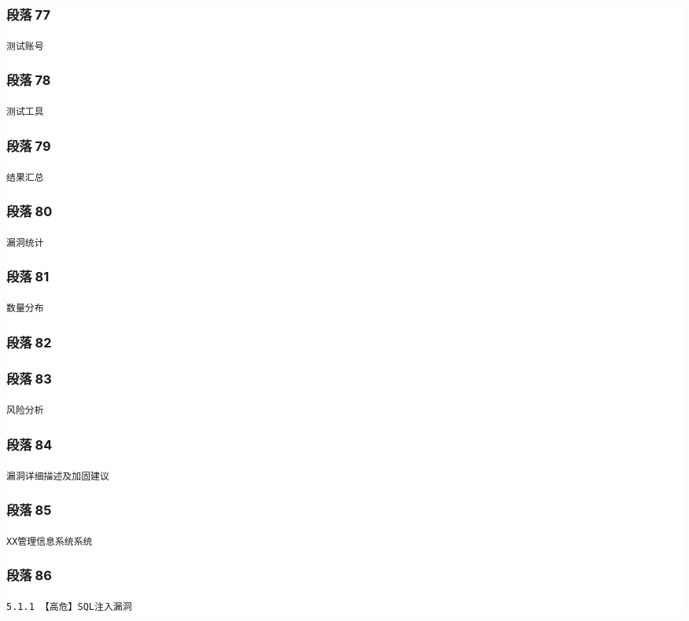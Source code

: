 
### 段落 77
```text
测试账号
```


### 段落 78
```text
测试工具
```


### 段落 79
```text
结果汇总
```


### 段落 80
```text
漏洞统计
```


### 段落 81
```text
数量分布
```


### 段落 82
```text

```


### 段落 83
```text
风险分析
```


### 段落 84
```text
漏洞详细描述及加固建议
```


### 段落 85
```text
XX管理信息系统系统
```


### 段落 86
```text
5.1.1 【高危】SQL注入漏洞
```

